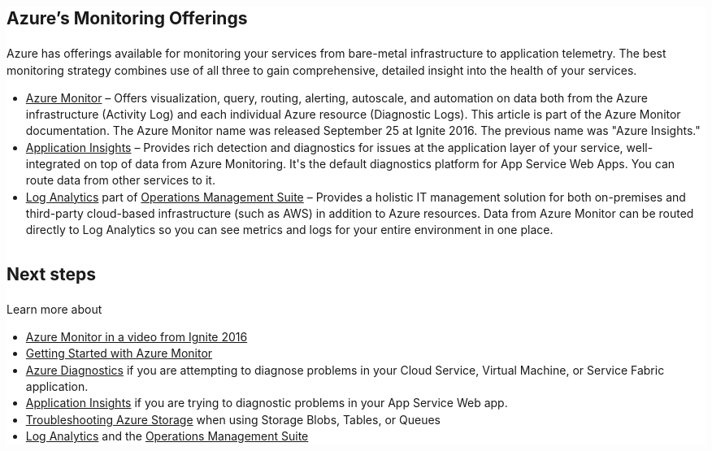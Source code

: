 ## Azure’s Monitoring Offerings
Azure has offerings available for monitoring your services from bare-metal infrastructure to application telemetry. The best monitoring strategy combines use of all three to gain comprehensive, detailed insight into the health of your services.

* [Azure Monitor](http://aka.ms/azmondocs) – Offers visualization, query, routing, alerting, autoscale, and automation on data both from the Azure infrastructure (Activity Log) and each individual Azure resource (Diagnostic Logs). This article is part of the Azure Monitor documentation. The Azure Monitor name was released September 25 at Ignite 2016.  The previous name was "Azure Insights."  
* [Application Insights](https://azure.microsoft.com/documentation/services/application-insights/) – Provides rich detection and diagnostics for issues at the application layer of your service, well-integrated on top of data from Azure Monitoring. It's the default diagnostics platform for App Service Web Apps.  You can route data from other services to it.  
* [Log Analytics](https://azure.microsoft.com/documentation/services/log-analytics/) part of [Operations Management Suite](https://www.microsoft.com/oms/) – Provides a holistic IT management solution for both on-premises and third-party cloud-based infrastructure (such as AWS) in addition to Azure resources.  Data from Azure Monitor can be routed directly to Log Analytics so you can see metrics and logs for your entire environment in one place.     

## Next steps
Learn more about

* [Azure Monitor in a video from Ignite 2016](https://myignite.microsoft.com/videos/4977)
* [Getting Started with Azure Monitor](monitoring-get-started.md)
* [Azure Diagnostics](../azure-diagnostics.md) if you are attempting to diagnose problems in your Cloud Service, Virtual Machine, or Service Fabric application.
* [Application Insights](https://azure.microsoft.com/documentation/services/application-insights/) if you are trying to diagnostic problems in your App Service Web app.
* [Troubleshooting Azure Storage](../storage/storage-e2e-troubleshooting.md) when using Storage Blobs, Tables, or Queues
* [Log Analytics](https://azure.microsoft.com/documentation/services/log-analytics/) and the [Operations Management Suite](https://www.microsoft.com/oms/)
